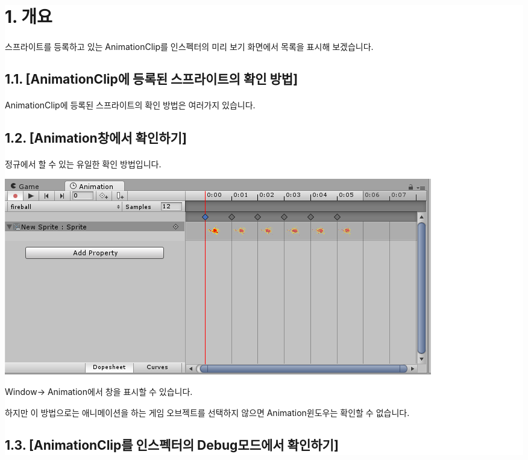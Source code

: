 
# 1. 개요 

스프라이트를 등록하고 있는 AnimationClip를 인스펙터의 미리 보기 화면에서 목록을 표시해 보겠습니다. 

## 1.1. [AnimationClip에 등록된 스프라이트의 확인 방법]

AnimationClip에 등록된 스프라이트의 확인 방법은 여러가지 있습니다. 

## 1.2. [Animation창에서 확인하기]

정규에서 할 수 있는 유일한 확인 방법입니다.

![](2022-10-17-11-57-28.png)


Window→ Animation에서 창을 표시할 수 있습니다.

하지만 이 방법으로는 애니메이션을 하는 게임 오브젝트를 선택하지 않으면 Animation윈도우는 확인할 수 없습니다. 


## 1.3. [AnimationClip를 인스펙터의 Debug모드에서 확인하기]
